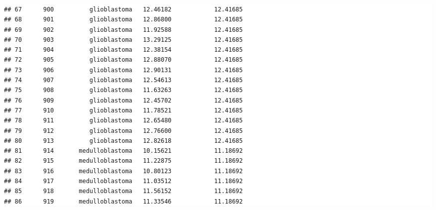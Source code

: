     ## 67      900          glioblastoma   12.46182            12.41685
    ## 68      901          glioblastoma   12.86800            12.41685
    ## 69      902          glioblastoma   11.92588            12.41685
    ## 70      903          glioblastoma   13.29125            12.41685
    ## 71      904          glioblastoma   12.38154            12.41685
    ## 72      905          glioblastoma   12.88070            12.41685
    ## 73      906          glioblastoma   12.90131            12.41685
    ## 74      907          glioblastoma   12.54613            12.41685
    ## 75      908          glioblastoma   11.63263            12.41685
    ## 76      909          glioblastoma   12.45702            12.41685
    ## 77      910          glioblastoma   11.78521            12.41685
    ## 78      911          glioblastoma   12.65480            12.41685
    ## 79      912          glioblastoma   12.76600            12.41685
    ## 80      913          glioblastoma   12.82618            12.41685
    ## 81      914       medulloblastoma   10.15621            11.18692
    ## 82      915       medulloblastoma   11.22875            11.18692
    ## 83      916       medulloblastoma   10.80123            11.18692
    ## 84      917       medulloblastoma   11.03512            11.18692
    ## 85      918       medulloblastoma   11.56152            11.18692
    ## 86      919       medulloblastoma   11.33546            11.18692